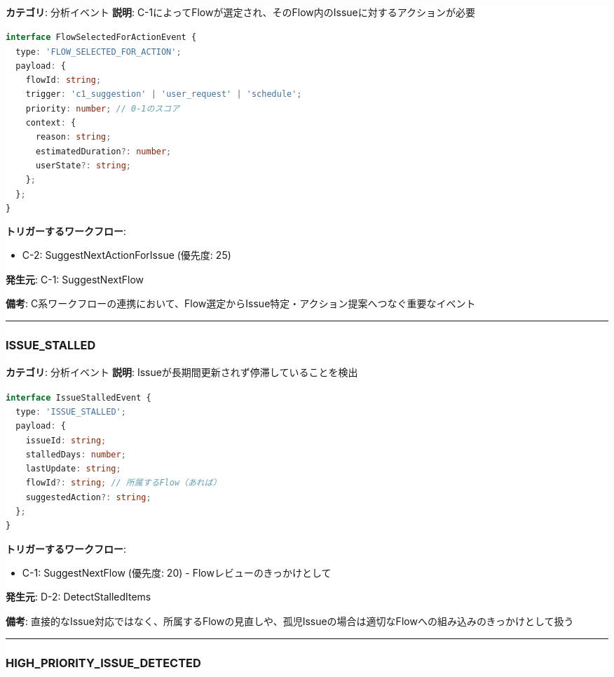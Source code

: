 **カテゴリ**: 分析イベント
**説明**: C-1によってFlowが選定され、そのFlow内のIssueに対するアクションが必要

```typescript
interface FlowSelectedForActionEvent {
  type: 'FLOW_SELECTED_FOR_ACTION';
  payload: {
    flowId: string;
    trigger: 'c1_suggestion' | 'user_request' | 'schedule';
    priority: number; // 0-1のスコア
    context: {
      reason: string;
      estimatedDuration?: number;
      userState?: string;
    };
  };
}
```

**トリガーするワークフロー**:

- C-2: SuggestNextActionForIssue (優先度: 25)

**発生元**: C-1: SuggestNextFlow

**備考**: C系ワークフローの連携において、Flow選定からIssue特定・アクション提案へつなぐ重要なイベント

---

### ISSUE_STALLED

**カテゴリ**: 分析イベント
**説明**: Issueが長期間更新されず停滞していることを検出

```typescript
interface IssueStalledEvent {
  type: 'ISSUE_STALLED';
  payload: {
    issueId: string;
    stalledDays: number;
    lastUpdate: string;
    flowId?: string; // 所属するFlow（あれば）
    suggestedAction?: string;
  };
}
```

**トリガーするワークフロー**:

- C-1: SuggestNextFlow (優先度: 20) - Flowレビューのきっかけとして

**発生元**: D-2: DetectStalledItems

**備考**: 直接的なIssue対応ではなく、所属するFlowの見直しや、孤児Issueの場合は適切なFlowへの組み込みのきっかけとして扱う

---

### HIGH_PRIORITY_ISSUE_DETECTED
